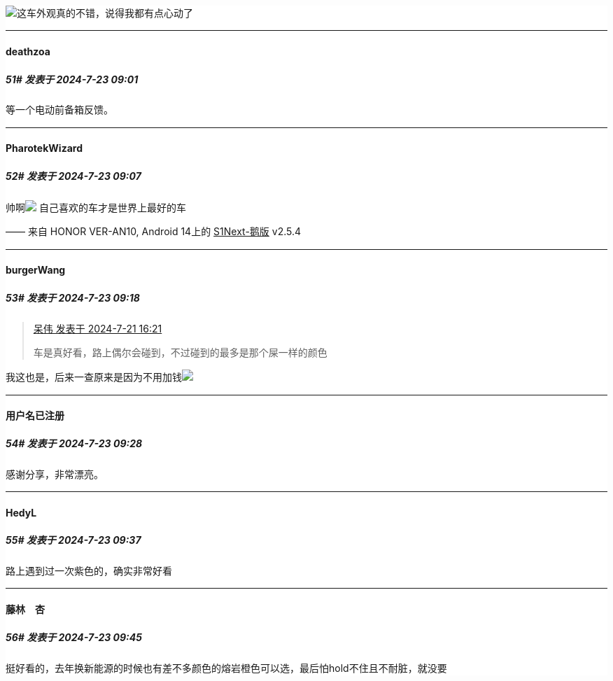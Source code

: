 <img src="https://static.saraba1st.com/image/smiley/face2017/040.png" referrerpolicy="no-referrer">这车外观真的不错，说得我都有点心动了


*****

####  deathzoa  
##### 51#       发表于 2024-7-23 09:01

等一个电动前备箱反馈。


*****

####  PharotekWizard  
##### 52#       发表于 2024-7-23 09:07

帅啊<img src="https://static.saraba1st.com/image/smiley/face2017/031.png" referrerpolicy="no-referrer">
自己喜欢的车才是世界上最好的车

—— 来自 HONOR VER-AN10, Android 14上的 [S1Next-鹅版](https://github.com/ykrank/S1-Next/releases) v2.5.4


*****

####  burgerWang  
##### 53#       发表于 2024-7-23 09:18

<blockquote><a href="httphttps://bbs.saraba1st.com/2b/forum.php?mod=redirect&amp;goto=findpost&amp;pid=65654391&amp;ptid=2192239" target="_blank">呆伟 发表于 2024-7-21 16:21</a>

车是真好看，路上偶尔会碰到，不过碰到的最多是那个屎一样的颜色</blockquote>
我这也是，后来一查原来是因为不用加钱<img src="https://static.saraba1st.com/image/smiley/face2017/067.png" referrerpolicy="no-referrer">


*****

####  用户名已注册  
##### 54#       发表于 2024-7-23 09:28

感谢分享，非常漂亮。


*****

####  HedyL  
##### 55#       发表于 2024-7-23 09:37

路上遇到过一次紫色的，确实非常好看


*****

####  藤林　杏  
##### 56#       发表于 2024-7-23 09:45

挺好看的，去年换新能源的时候也有差不多颜色的熔岩橙色可以选，最后怕hold不住且不耐脏，就没要
